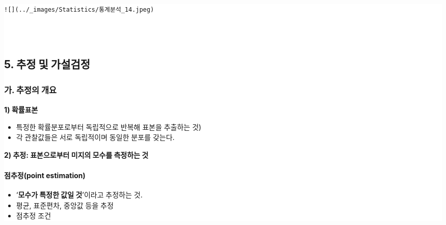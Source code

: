     ![](../_images/Statistics/통계분석_14.jpeg)

</br></br>

## 5. 추정 및 가설검정

### 가. 추정의 개요

**1) 확률표본**

- 특정한 확률분포로부터 독립적으로 반복해 표본을 추출하는 것)
- 각 관찰값들은 서로 독립적이며 동일한 분포를 갖는다.

**2) 추정: 표본으로부터 미지의 모수를 측정하는 것**

#### 점추정(point estimation)

- ‘**모수가 특정한 값일 것**’이라고 추정하는 것.
- 평균, 표준편차, 중앙값 등을 추정
- 점추정 조건
    